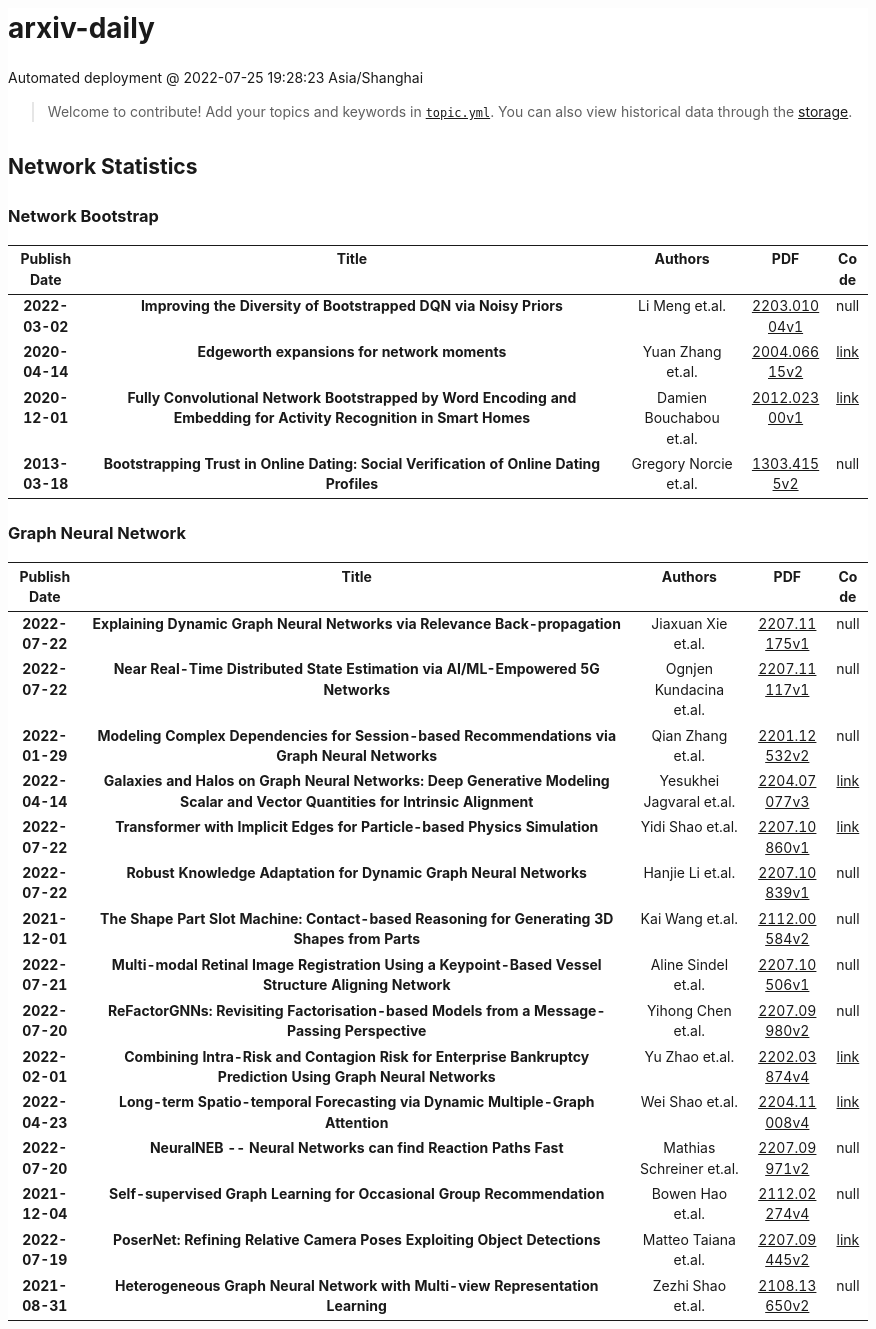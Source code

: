 # arxiv-daily
 Automated deployment @ 2022-07-25 19:28:23 Asia/Shanghai
> Welcome to contribute! Add your topics and keywords in [`topic.yml`](https://github.com/xhnnnnn/arxiv-daily/blob/main/database/topic.yml).
> You can also view historical data through the [storage](https://github.com/xhnnnnn/arxiv-daily/blob/main/database/storage).

## Network Statistics

### Network Bootstrap
|Publish Date|Title|Authors|PDF|Code|
| :---: | :---: | :---: | :---: | :---: |
|**2022-03-02**|**Improving the Diversity of Bootstrapped DQN via Noisy Priors**|Li Meng et.al.|[2203.01004v1](http://arxiv.org/abs/2203.01004v1)|null|
|**2020-04-14**|**Edgeworth expansions for network moments**|Yuan Zhang et.al.|[2004.06615v2](http://arxiv.org/abs/2004.06615v2)|[link](https://github.com/yzhanghf/NetworkEdgeworthExpansion)|
|**2020-12-01**|**Fully Convolutional Network Bootstrapped by Word Encoding and Embedding for Activity Recognition in Smart Homes**|Damien Bouchabou et.al.|[2012.02300v1](http://arxiv.org/abs/2012.02300v1)|[link](https://github.com/dbouchabou/Fully-Convolutional-Network-Smart-Homes)|
|**2013-03-18**|**Bootstrapping Trust in Online Dating: Social Verification of Online Dating Profiles**|Gregory Norcie et.al.|[1303.4155v2](http://arxiv.org/abs/1303.4155v2)|null|

### Graph Neural Network
|Publish Date|Title|Authors|PDF|Code|
| :---: | :---: | :---: | :---: | :---: |
|**2022-07-22**|**Explaining Dynamic Graph Neural Networks via Relevance Back-propagation**|Jiaxuan Xie et.al.|[2207.11175v1](http://arxiv.org/abs/2207.11175v1)|null|
|**2022-07-22**|**Near Real-Time Distributed State Estimation via AI/ML-Empowered 5G Networks**|Ognjen Kundacina et.al.|[2207.11117v1](http://arxiv.org/abs/2207.11117v1)|null|
|**2022-01-29**|**Modeling Complex Dependencies for Session-based Recommendations via Graph Neural Networks**|Qian Zhang et.al.|[2201.12532v2](http://arxiv.org/abs/2201.12532v2)|null|
|**2022-04-14**|**Galaxies and Halos on Graph Neural Networks: Deep Generative Modeling Scalar and Vector Quantities for Intrinsic Alignment**|Yesukhei Jagvaral et.al.|[2204.07077v3](http://arxiv.org/abs/2204.07077v3)|[link](https://github.com/georgestein/ml-in-cosmology)|
|**2022-07-22**|**Transformer with Implicit Edges for Particle-based Physics Simulation**|Yidi Shao et.al.|[2207.10860v1](http://arxiv.org/abs/2207.10860v1)|[link](https://github.com/ftbabi/tie_eccv2022)|
|**2022-07-22**|**Robust Knowledge Adaptation for Dynamic Graph Neural Networks**|Hanjie Li et.al.|[2207.10839v1](http://arxiv.org/abs/2207.10839v1)|null|
|**2021-12-01**|**The Shape Part Slot Machine: Contact-based Reasoning for Generating 3D Shapes from Parts**|Kai Wang et.al.|[2112.00584v2](http://arxiv.org/abs/2112.00584v2)|null|
|**2022-07-21**|**Multi-modal Retinal Image Registration Using a Keypoint-Based Vessel Structure Aligning Network**|Aline Sindel et.al.|[2207.10506v1](http://arxiv.org/abs/2207.10506v1)|null|
|**2022-07-20**|**ReFactorGNNs: Revisiting Factorisation-based Models from a Message-Passing Perspective**|Yihong Chen et.al.|[2207.09980v2](http://arxiv.org/abs/2207.09980v2)|null|
|**2022-02-01**|**Combining Intra-Risk and Contagion Risk for Enterprise Bankruptcy Prediction Using Graph Neural Networks**|Yu Zhao et.al.|[2202.03874v4](http://arxiv.org/abs/2202.03874v4)|[link](https://github.com/shaopengw/comrisk)|
|**2022-04-23**|**Long-term Spatio-temporal Forecasting via Dynamic Multiple-Graph Attention**|Wei Shao et.al.|[2204.11008v4](http://arxiv.org/abs/2204.11008v4)|[link](https://github.com/swsamleo/mlstgcn)|
|**2022-07-20**|**NeuralNEB -- Neural Networks can find Reaction Paths Fast**|Mathias Schreiner et.al.|[2207.09971v2](http://arxiv.org/abs/2207.09971v2)|null|
|**2021-12-04**|**Self-supervised Graph Learning for Occasional Group Recommendation**|Bowen Hao et.al.|[2112.02274v4](http://arxiv.org/abs/2112.02274v4)|null|
|**2022-07-19**|**PoserNet: Refining Relative Camera Poses Exploiting Object Detections**|Matteo Taiana et.al.|[2207.09445v2](http://arxiv.org/abs/2207.09445v2)|[link](https://github.com/iit-pavis/posernet)|
|**2021-08-31**|**Heterogeneous Graph Neural Network with Multi-view Representation Learning**|Zezhi Shao et.al.|[2108.13650v2](http://arxiv.org/abs/2108.13650v2)|null|
